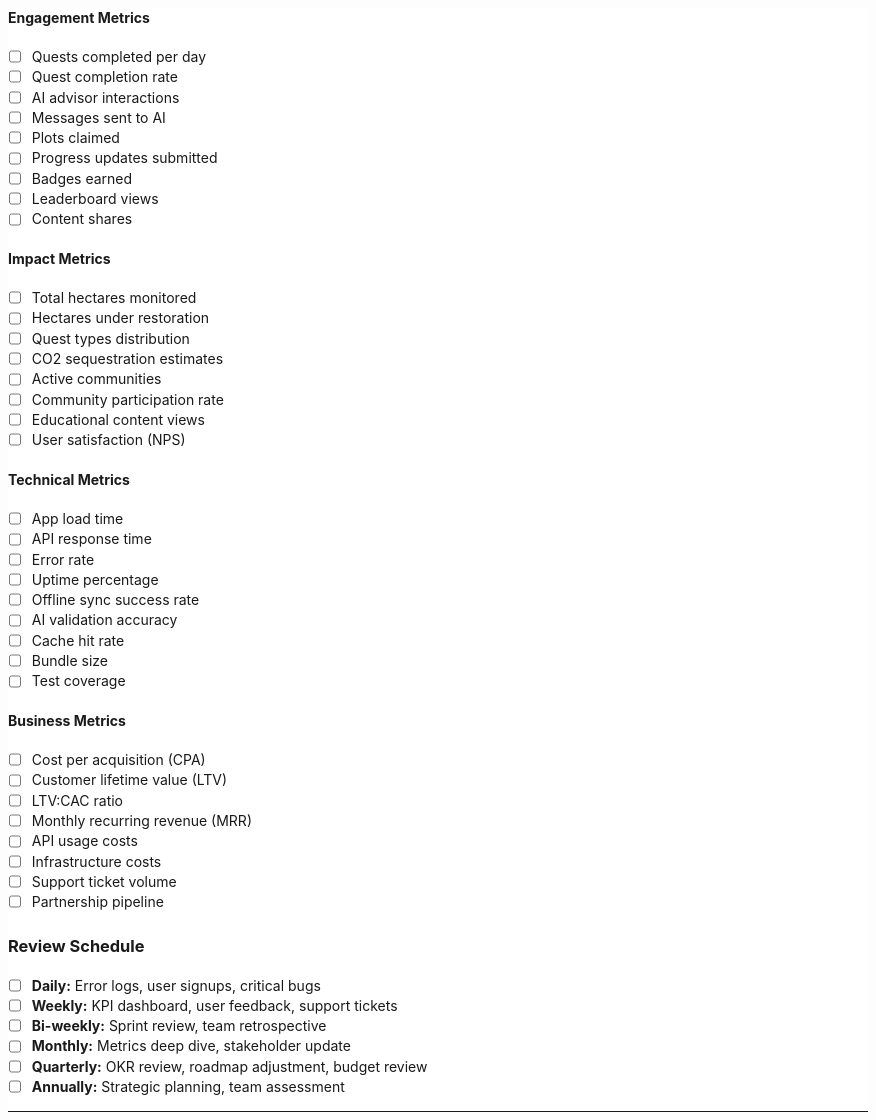 #### Engagement Metrics
- [ ] Quests completed per day
- [ ] Quest completion rate
- [ ] AI advisor interactions
- [ ] Messages sent to AI
- [ ] Plots claimed
- [ ] Progress updates submitted
- [ ] Badges earned
- [ ] Leaderboard views
- [ ] Content shares

#### Impact Metrics
- [ ] Total hectares monitored
- [ ] Hectares under restoration
- [ ] Quest types distribution
- [ ] CO2 sequestration estimates
- [ ] Active communities
- [ ] Community participation rate
- [ ] Educational content views
- [ ] User satisfaction (NPS)

#### Technical Metrics
- [ ] App load time
- [ ] API response time
- [ ] Error rate
- [ ] Uptime percentage
- [ ] Offline sync success rate
- [ ] AI validation accuracy
- [ ] Cache hit rate
- [ ] Bundle size
- [ ] Test coverage

#### Business Metrics
- [ ] Cost per acquisition (CPA)
- [ ] Customer lifetime value (LTV)
- [ ] LTV:CAC ratio
- [ ] Monthly recurring revenue (MRR)
- [ ] API usage costs
- [ ] Infrastructure costs
- [ ] Support ticket volume
- [ ] Partnership pipeline

### Review Schedule
- [ ] **Daily:** Error logs, user signups, critical bugs
- [ ] **Weekly:** KPI dashboard, user feedback, support tickets
- [ ] **Bi-weekly:** Sprint review, team retrospective
- [ ] **Monthly:** Metrics deep dive, stakeholder update
- [ ] **Quarterly:** OKR review, roadmap adjustment, budget review
- [ ] **Annually:** Strategic planning, team assessment

---
